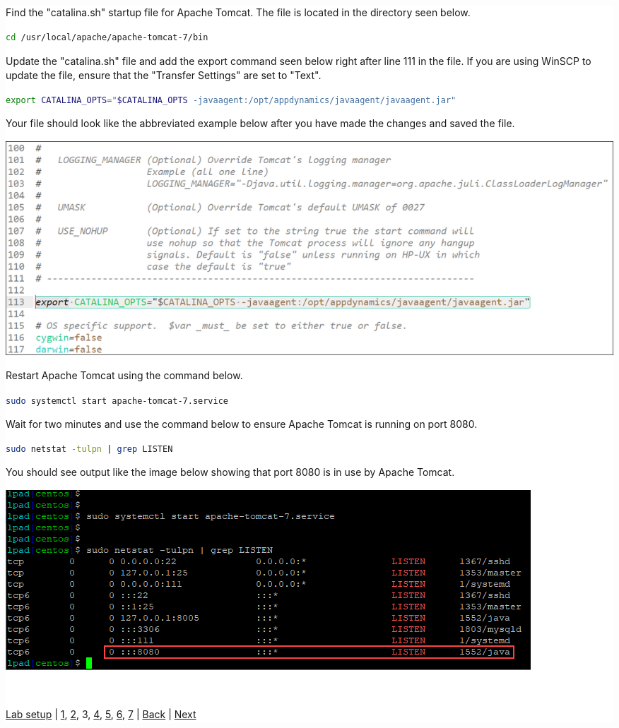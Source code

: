 Find the "catalina.sh" startup file for Apache Tomcat.  The file is located in the directory seen below.

```bash
cd /usr/local/apache/apache-tomcat-7/bin
```
Update the "catalina.sh" file and add the export command seen below right after line 111 in the file. 
If you are using WinSCP to update the file, ensure that the "Transfer Settings" are set to "Text".

```bash
export CATALINA_OPTS="$CATALINA_OPTS -javaagent:/opt/appdynamics/javaagent/javaagent.jar"
```


Your file should look like the abbreviated example below after you have made the changes and saved the file. 

![Java Install 6](./assets/images/03-java-install-06.png)

Restart Apache Tomcat using the command below.

```bash
sudo systemctl start apache-tomcat-7.service
```
Wait for two minutes and use the command below to ensure Apache Tomcat is running on port 8080.

```bash
sudo netstat -tulpn | grep LISTEN
```
You should see output like the image below showing that port 8080 is in use by Apache Tomcat.

![Java Install 7](./assets/images/03-java-install-07.png)

<br>

[Lab setup](../101-00-appd-vm-setup/lab-exercise-01.md) | [1](lab-exercise-01.md), [2](lab-exercise-02.md), 3, [4](lab-exercise-04.md), [5](lab-exercise-05.md), [6](lab-exercise-06.md), [7](lab-exercise-07.md) | [Back](lab-exercise-02.md) | [Next](lab-exercise-04.md)


